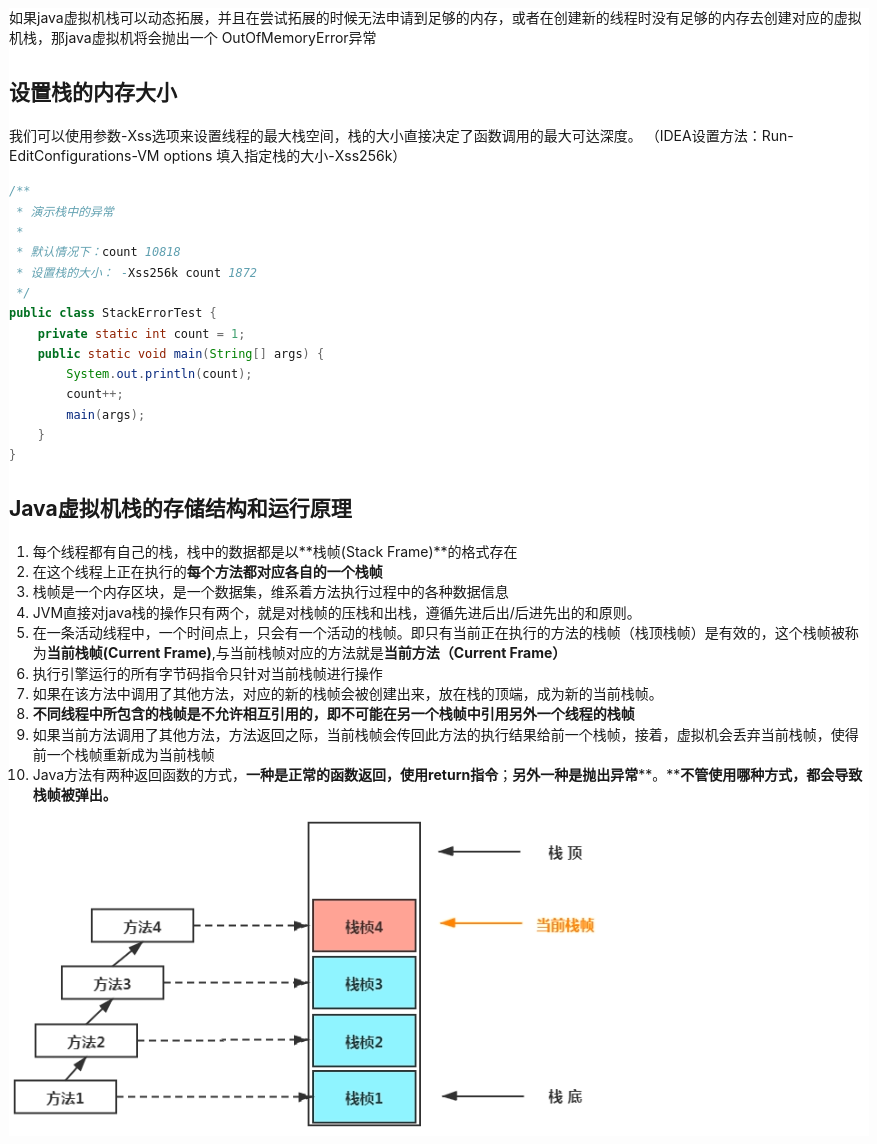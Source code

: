 如果java虚拟机栈可以动态拓展，并且在尝试拓展的时候无法申请到足够的内存，或者在创建新的线程时没有足够的内存去创建对应的虚拟机栈，那java虚拟机将会抛出一个 OutOfMemoryError异常



## 设置栈的内存大小

我们可以使用参数-Xss选项来设置线程的最大栈空间，栈的大小直接决定了函数调用的最大可达深度。 （IDEA设置方法：Run-EditConfigurations-VM options 填入指定栈的大小-Xss256k）

```java
/**
 * 演示栈中的异常
 *
 * 默认情况下：count 10818
 * 设置栈的大小： -Xss256k count 1872
 */
public class StackErrorTest {
    private static int count = 1;
    public static void main(String[] args) {
        System.out.println(count);
        count++;
        main(args);
    }
}
```



## Java虚拟机栈的存储结构和运行原理

1.  每个线程都有自己的栈，栈中的数据都是以**栈帧(Stack Frame)**的格式存在
2.  在这个线程上正在执行的**每个方法都对应各自的一个栈帧**
3.   栈帧是一个内存区块，是一个数据集，维系着方法执行过程中的各种数据信息
4.  JVM直接对java栈的操作只有两个，就是对栈帧的压栈和出栈，遵循先进后出/后进先出的和原则。
5.  在一条活动线程中，一个时间点上，只会有一个活动的栈帧。即只有当前正在执行的方法的栈帧（栈顶栈帧）是有效的，这个栈帧被称为**当前栈帧(Current Frame)**,与当前栈帧对应的方法就是**当前方法（Current Frame）**
6.   执行引擎运行的所有字节码指令只针对当前栈帧进行操作
7.  如果在该方法中调用了其他方法，对应的新的栈帧会被创建出来，放在栈的顶端，成为新的当前栈帧。
8.  **不同线程中所包含的栈帧是不允许相互引用的，即不可能在另一个栈帧中引用另外一个线程的栈帧**
9.  如果当前方法调用了其他方法，方法返回之际，当前栈帧会传回此方法的执行结果给前一个栈帧，接着，虚拟机会丢弃当前栈帧，使得前一个栈帧重新成为当前栈帧
10.  Java方法有两种返回函数的方式，**一种是正常的函数返回，使用return指令**；**另外一种是抛出异常****。****不管使用哪种方式，都会导致栈帧被弹出。**

![image.png](_images/1599220371714-74d0f1a1-e303-4a81-bf93-580e34ef1eb2.png)
